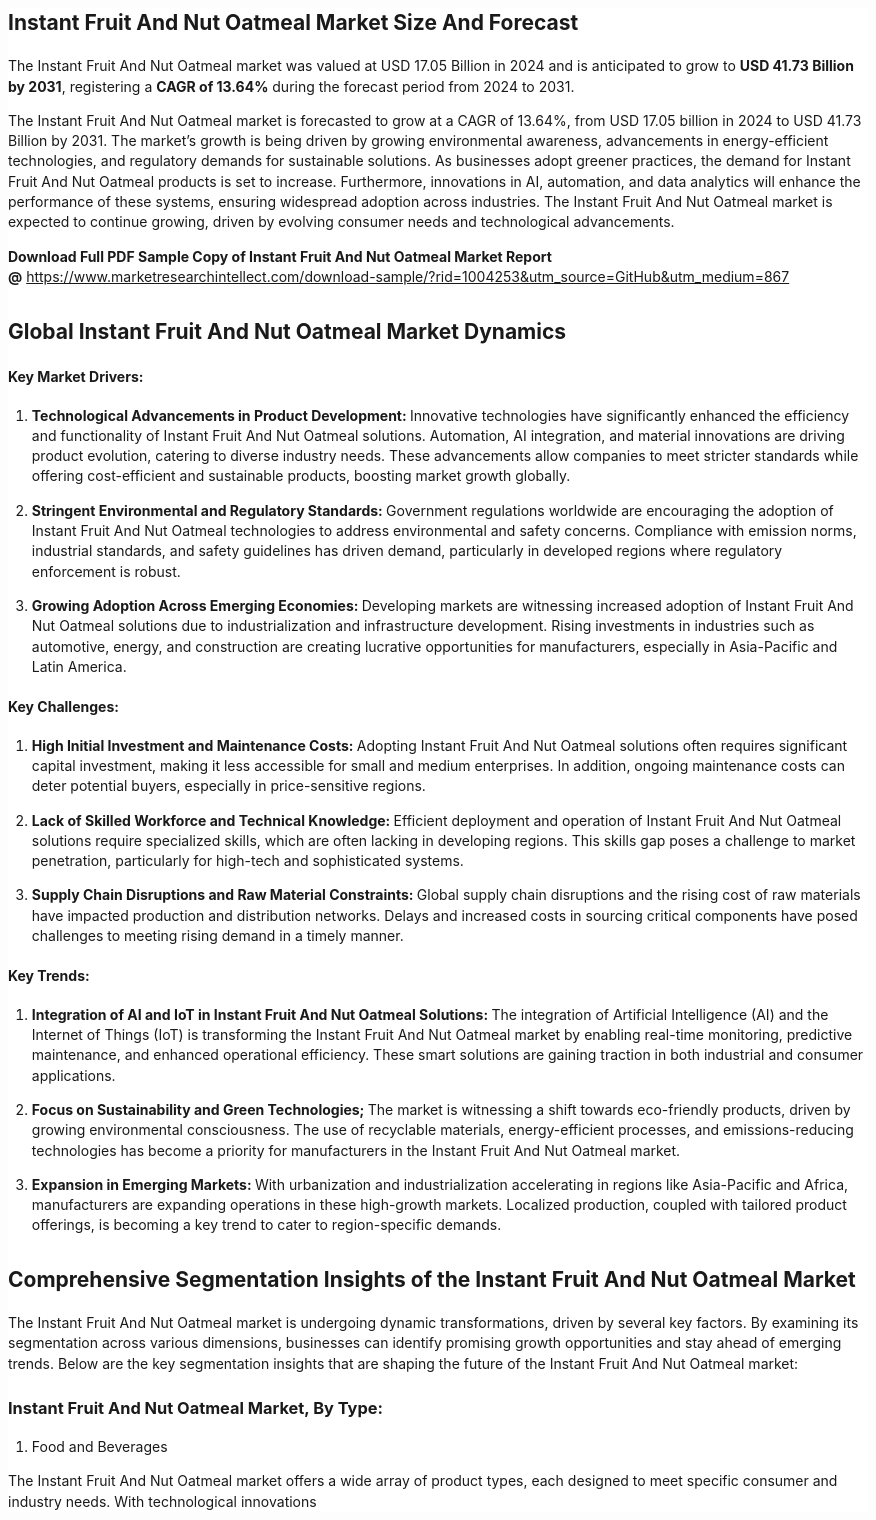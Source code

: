 <h2>Instant Fruit And Nut Oatmeal Market Size And Forecast</h2><p>The Instant Fruit And Nut Oatmeal market was valued at USD 17.05 Billion in 2024 and is anticipated to grow to <strong>USD 41.73 Billion by 2031</strong>, registering a <strong>CAGR of 13.64%</strong> during the forecast period from 2024 to 2031.</p><p>The Instant Fruit And Nut Oatmeal market is forecasted to grow at a CAGR of 13.64%, from USD 17.05 billion in 2024 to USD 41.73 Billion by 2031. The market’s growth is being driven by growing environmental awareness, advancements in energy-efficient technologies, and regulatory demands for sustainable solutions. As businesses adopt greener practices, the demand for Instant Fruit And Nut Oatmeal products is set to increase. Furthermore, innovations in AI, automation, and data analytics will enhance the performance of these systems, ensuring widespread adoption across industries. The Instant Fruit And Nut Oatmeal market is expected to continue growing, driven by evolving consumer needs and technological advancements.</p><p><strong>Download Full PDF Sample Copy of Instant Fruit And Nut Oatmeal Market Report @</strong>&nbsp;<a href="https://www.marketresearchintellect.com/download-sample/?rid=1004253&amp;utm_source=GitHub&amp;utm_medium=867">https://www.marketresearchintellect.com/download-sample/?rid=1004253&amp;utm_source=GitHub&amp;utm_medium=867</a></p><h2>Global Instant Fruit And Nut Oatmeal Market Dynamics</h2><h4><strong>Key Market Drivers:</strong></h4><ol><li><p><strong>Technological Advancements in Product Development:&nbsp;</strong>Innovative technologies have significantly enhanced the efficiency and functionality of Instant Fruit And Nut Oatmeal solutions. Automation, AI integration, and material innovations are driving product evolution, catering to diverse industry needs. These advancements allow companies to meet stricter standards while offering cost-efficient and sustainable products, boosting market growth globally.</p></li><li><p><strong>Stringent Environmental and Regulatory Standards:&nbsp;</strong>Government regulations worldwide are encouraging the adoption of Instant Fruit And Nut Oatmeal technologies to address environmental and safety concerns. Compliance with emission norms, industrial standards, and safety guidelines has driven demand, particularly in developed regions where regulatory enforcement is robust.</p></li><li><p><strong>Growing Adoption Across Emerging Economies:&nbsp;</strong>Developing markets are witnessing increased adoption of Instant Fruit And Nut Oatmeal solutions due to industrialization and infrastructure development. Rising investments in industries such as automotive, energy, and construction are creating lucrative opportunities for manufacturers, especially in Asia-Pacific and Latin America.</p></li></ol><h4><strong>Key Challenges:</strong></h4><ol><li><p><strong>High Initial Investment and Maintenance Costs:&nbsp;</strong>Adopting Instant Fruit And Nut Oatmeal solutions often requires significant capital investment, making it less accessible for small and medium enterprises. In addition, ongoing maintenance costs can deter potential buyers, especially in price-sensitive regions.</p></li><li><p><strong>Lack of Skilled Workforce and Technical Knowledge:&nbsp;</strong>Efficient deployment and operation of Instant Fruit And Nut Oatmeal solutions require specialized skills, which are often lacking in developing regions. This skills gap poses a challenge to market penetration, particularly for high-tech and sophisticated systems.</p></li><li><p><strong>Supply Chain Disruptions and Raw Material Constraints:&nbsp;</strong>Global supply chain disruptions and the rising cost of raw materials have impacted production and distribution networks. Delays and increased costs in sourcing critical components have posed challenges to meeting rising demand in a timely manner.</p></li></ol><h4><strong>Key Trends:</strong></h4><ol><li><p><strong>Integration of AI and IoT in Instant Fruit And Nut Oatmeal Solutions:&nbsp;</strong>The integration of Artificial Intelligence (AI) and the Internet of Things (IoT) is transforming the Instant Fruit And Nut Oatmeal market by enabling real-time monitoring, predictive maintenance, and enhanced operational efficiency. These smart solutions are gaining traction in both industrial and consumer applications.</p></li><li><p><strong>Focus on Sustainability and Green Technologies;&nbsp;</strong>The market is witnessing a shift towards eco-friendly products, driven by growing environmental consciousness. The use of recyclable materials, energy-efficient processes, and emissions-reducing technologies has become a priority for manufacturers in the Instant Fruit And Nut Oatmeal market.</p></li><li><p><strong>Expansion in Emerging Markets:&nbsp;</strong>With urbanization and industrialization accelerating in regions like Asia-Pacific and Africa, manufacturers are expanding operations in these high-growth markets. Localized production, coupled with tailored product offerings, is becoming a key trend to cater to region-specific demands.</p></li></ol><div class="article-main__content" data-test-id="publishing-text-block"><h2>Comprehensive Segmentation Insights of the Instant Fruit And Nut Oatmeal Market</h2><p>The Instant Fruit And Nut Oatmeal market is undergoing dynamic transformations, driven by several key factors. By examining its segmentation across various dimensions, businesses can identify promising growth opportunities and stay ahead of emerging trends. Below are the key segmentation insights that are shaping the future of the Instant Fruit And Nut Oatmeal market:</p><h3><strong>Instant Fruit And Nut Oatmeal Market, By Type:<br /></strong></h3><ol><li>Food and Beverages</li></ol><p>The Instant Fruit And Nut Oatmeal market offers a wide array of product types, each designed to meet specific consumer and industry needs. With technological innovations